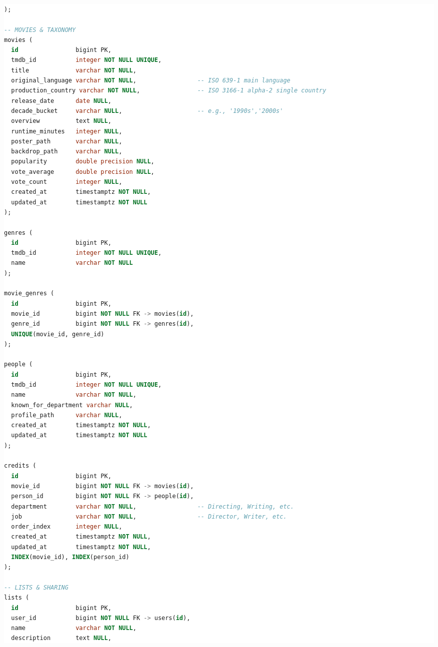 ```sql
);

-- MOVIES & TAXONOMY
movies (
  id                bigint PK,
  tmdb_id           integer NOT NULL UNIQUE,
  title             varchar NOT NULL,
  original_language varchar NOT NULL,                 -- ISO 639-1 main language
  production_country varchar NOT NULL,                -- ISO 3166-1 alpha-2 single country
  release_date      date NULL,
  decade_bucket     varchar NULL,                     -- e.g., '1990s','2000s'
  overview          text NULL,
  runtime_minutes   integer NULL,
  poster_path       varchar NULL,
  backdrop_path     varchar NULL,
  popularity        double precision NULL,
  vote_average      double precision NULL,
  vote_count        integer NULL,
  created_at        timestamptz NOT NULL,
  updated_at        timestamptz NOT NULL
);

genres (
  id                bigint PK,
  tmdb_id           integer NOT NULL UNIQUE,
  name              varchar NOT NULL
);

movie_genres (
  id                bigint PK,
  movie_id          bigint NOT NULL FK -> movies(id),
  genre_id          bigint NOT NULL FK -> genres(id),
  UNIQUE(movie_id, genre_id)
);

people (
  id                bigint PK,
  tmdb_id           integer NOT NULL UNIQUE,
  name              varchar NOT NULL,
  known_for_department varchar NULL,
  profile_path      varchar NULL,
  created_at        timestamptz NOT NULL,
  updated_at        timestamptz NOT NULL
);

credits (
  id                bigint PK,
  movie_id          bigint NOT NULL FK -> movies(id),
  person_id         bigint NOT NULL FK -> people(id),
  department        varchar NOT NULL,                 -- Directing, Writing, etc.
  job               varchar NOT NULL,                 -- Director, Writer, etc.
  order_index       integer NULL,
  created_at        timestamptz NOT NULL,
  updated_at        timestamptz NOT NULL,
  INDEX(movie_id), INDEX(person_id)
);

-- LISTS & SHARING
lists (
  id                bigint PK,
  user_id           bigint NOT NULL FK -> users(id),
  name              varchar NOT NULL,
  description       text NULL,
```